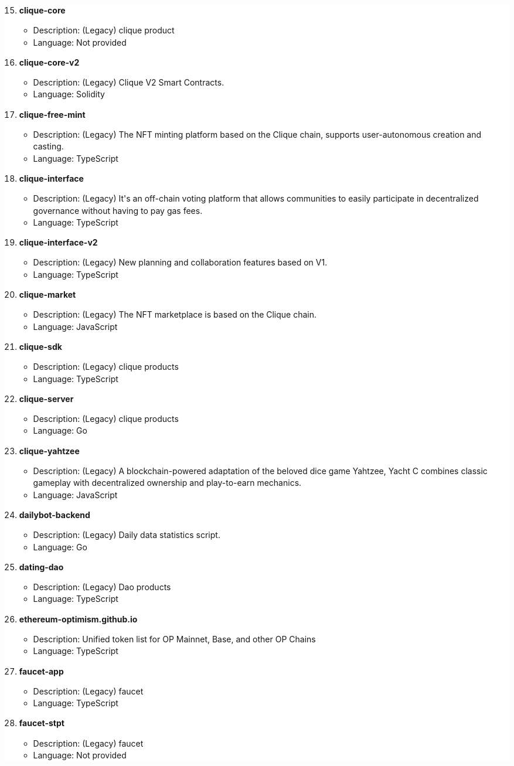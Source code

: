 15. **clique-core**  
    - Description: (Legacy) clique product
    - Language: Not provided  

16. **clique-core-v2**  
    - Description: (Legacy) Clique V2 Smart Contracts.
    - Language: Solidity  

17. **clique-free-mint**  
    - Description: (Legacy) The NFT minting platform based on the Clique chain, supports user-autonomous creation and casting.
    - Language: TypeScript  

18. **clique-interface**  
    - Description: (Legacy) It's an off-chain voting platform that allows communities to easily participate in decentralized governance without having to pay gas fees.
    - Language: TypeScript  

19. **clique-interface-v2**  
    - Description:  (Legacy) New planning and collaboration features based on V1.
    - Language: TypeScript  

20. **clique-market**  
    - Description: (Legacy) The NFT marketplace is based on the Clique chain.
    - Language: JavaScript  

21. **clique-sdk**  
    - Description:  (Legacy) clique products
    - Language: TypeScript  

22. **clique-server**  
    - Description: (Legacy) clique products
    - Language: Go  

23. **clique-yahtzee**  
    - Description: (Legacy) A blockchain-powered adaptation of the beloved dice game Yahtzee, Yacht C combines classic gameplay with decentralized ownership and play-to-earn mechanics.
    - Language: JavaScript  

24. **dailybot-backend**  
    - Description: (Legacy) Daily data statistics script.
    - Language: Go  

25. **dating-dao**  
    - Description: (Legacy) Dao products
    - Language: TypeScript  

26. **ethereum-optimism.github.io**  
    - Description: Unified token list for OP Mainnet, Base, and other OP Chains  
    - Language: TypeScript  

27. **faucet-app**  
    - Description: (Legacy) faucet
    - Language: TypeScript  

28. **faucet-stpt**  
    - Description: (Legacy) faucet
    - Language: Not provided  
